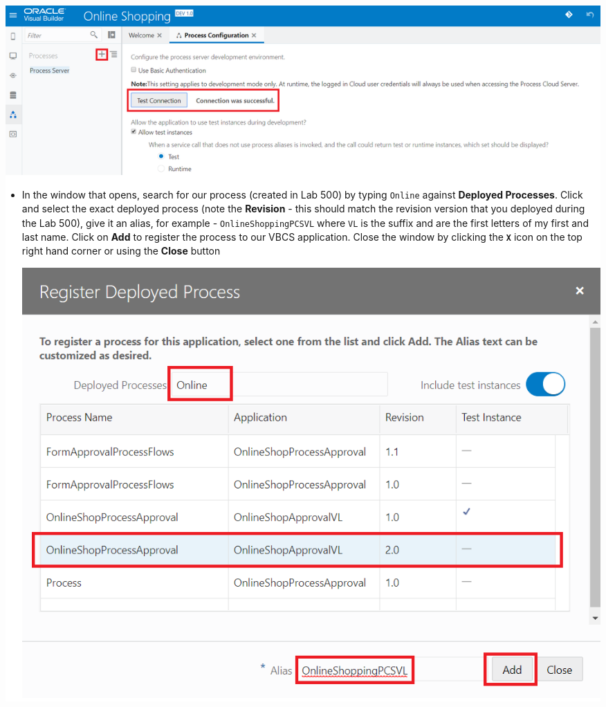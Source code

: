   ![](images/vbcs/600/image001.png)

- In the window that opens, search for our process (created in Lab 500) by typing `Online` against **Deployed Processes**. Click and select the exact deployed process (note the **Revision** - this should match the revision version that you deployed during the Lab 500), give it an alias, for example - `OnlineShoppingPCSVL` where `VL` is the suffix and are the first letters of my first and last name. Click on **Add** to register the process to our VBCS application. Close the window by clicking the **`X`** icon on the top right hand corner or using the **Close** button

  ![](images/vbcs/600/image003.png)
